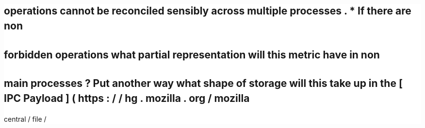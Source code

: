 operations
cannot
be
reconciled
sensibly
across
multiple
processes
.
*
If
there
are
non
-
forbidden
operations
what
partial
representation
will
this
metric
have
in
non
-
main
processes
?
Put
another
way
what
shape
of
storage
will
this
take
up
in
the
[
IPC
Payload
]
(
https
:
/
/
hg
.
mozilla
.
org
/
mozilla
-
central
/
file
/